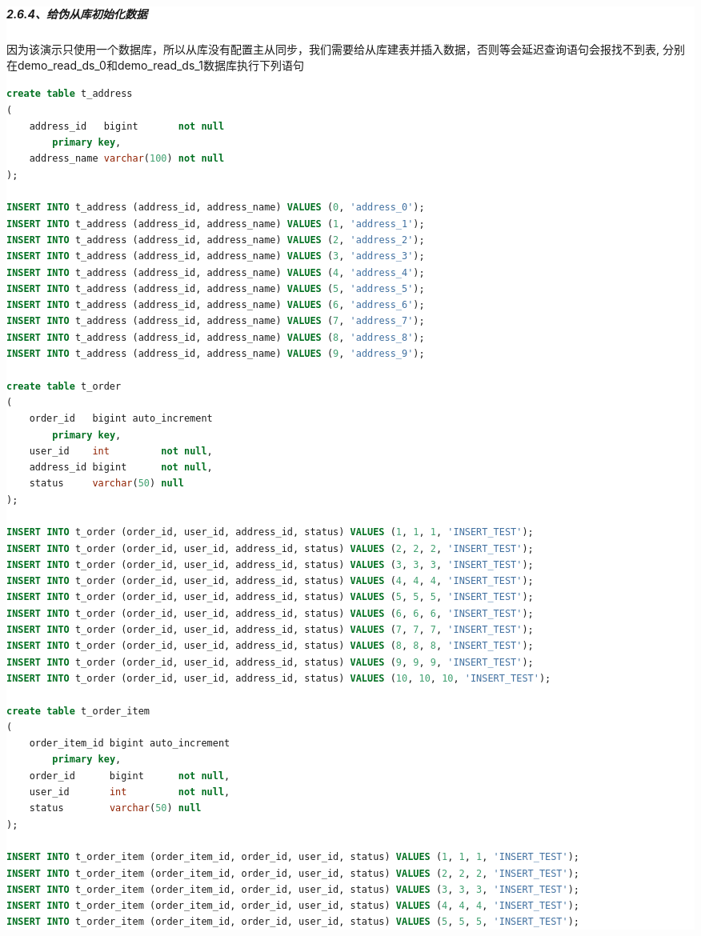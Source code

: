 ##### 2.6.4、给伪从库初始化数据

因为该演示只使用一个数据库，所以从库没有配置主从同步，我们需要给从库建表并插入数据，否则等会延迟查询语句会报找不到表, 分别在demo_read_ds_0和demo_read_ds_1数据库执行下列语句

```sql
create table t_address
(
    address_id   bigint       not null
        primary key,
    address_name varchar(100) not null
);

INSERT INTO t_address (address_id, address_name) VALUES (0, 'address_0');
INSERT INTO t_address (address_id, address_name) VALUES (1, 'address_1');
INSERT INTO t_address (address_id, address_name) VALUES (2, 'address_2');
INSERT INTO t_address (address_id, address_name) VALUES (3, 'address_3');
INSERT INTO t_address (address_id, address_name) VALUES (4, 'address_4');
INSERT INTO t_address (address_id, address_name) VALUES (5, 'address_5');
INSERT INTO t_address (address_id, address_name) VALUES (6, 'address_6');
INSERT INTO t_address (address_id, address_name) VALUES (7, 'address_7');
INSERT INTO t_address (address_id, address_name) VALUES (8, 'address_8');
INSERT INTO t_address (address_id, address_name) VALUES (9, 'address_9');

create table t_order
(
    order_id   bigint auto_increment
        primary key,
    user_id    int         not null,
    address_id bigint      not null,
    status     varchar(50) null
);

INSERT INTO t_order (order_id, user_id, address_id, status) VALUES (1, 1, 1, 'INSERT_TEST');
INSERT INTO t_order (order_id, user_id, address_id, status) VALUES (2, 2, 2, 'INSERT_TEST');
INSERT INTO t_order (order_id, user_id, address_id, status) VALUES (3, 3, 3, 'INSERT_TEST');
INSERT INTO t_order (order_id, user_id, address_id, status) VALUES (4, 4, 4, 'INSERT_TEST');
INSERT INTO t_order (order_id, user_id, address_id, status) VALUES (5, 5, 5, 'INSERT_TEST');
INSERT INTO t_order (order_id, user_id, address_id, status) VALUES (6, 6, 6, 'INSERT_TEST');
INSERT INTO t_order (order_id, user_id, address_id, status) VALUES (7, 7, 7, 'INSERT_TEST');
INSERT INTO t_order (order_id, user_id, address_id, status) VALUES (8, 8, 8, 'INSERT_TEST');
INSERT INTO t_order (order_id, user_id, address_id, status) VALUES (9, 9, 9, 'INSERT_TEST');
INSERT INTO t_order (order_id, user_id, address_id, status) VALUES (10, 10, 10, 'INSERT_TEST');

create table t_order_item
(
    order_item_id bigint auto_increment
        primary key,
    order_id      bigint      not null,
    user_id       int         not null,
    status        varchar(50) null
);

INSERT INTO t_order_item (order_item_id, order_id, user_id, status) VALUES (1, 1, 1, 'INSERT_TEST');
INSERT INTO t_order_item (order_item_id, order_id, user_id, status) VALUES (2, 2, 2, 'INSERT_TEST');
INSERT INTO t_order_item (order_item_id, order_id, user_id, status) VALUES (3, 3, 3, 'INSERT_TEST');
INSERT INTO t_order_item (order_item_id, order_id, user_id, status) VALUES (4, 4, 4, 'INSERT_TEST');
INSERT INTO t_order_item (order_item_id, order_id, user_id, status) VALUES (5, 5, 5, 'INSERT_TEST');
```